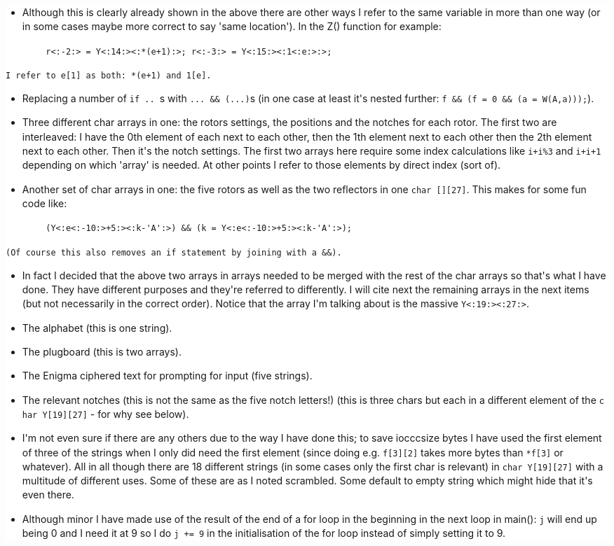 *   Although this is clearly already shown in the above there are other ways I
refer to the same variable in more than one way (or in some cases maybe more
correct to say 'same location'). In the Z() function for example:

```<!---c-->
		r<:-2:> = Y<:14:><:*(e+1):>; r<:-3:> = Y<:15:><:1<:e:>:>;
```

    I refer to e[1] as both: *(e+1) and 1[e].


*   Replacing a number of `if .. `s with `... && (...)`s (in one case at least
it's nested further: `f && (f = 0 && (a = W(A,a)));`).

*   Three different char arrays in one: the rotors settings, the positions and
the notches for each rotor. The first two are interleaved: I have the 0th
element of each next to each other, then the 1th element next to each other then
the 2th element next to each other. Then it's the notch settings. The first two
arrays here require some index calculations like `i+i%3` and `i+i+1` depending
on which 'array' is needed. At other points I refer to those elements by direct
index (sort of).

*   Another set of char arrays in one: the five rotors as well as the two
reflectors in one `char [][27]`. This makes for some fun code like:

```<!---c-->
	    (Y<:e<:-10:>+5:><:k-'A':>) && (k = Y<:e<:-10:>+5:><:k-'A':>);
```

    (Of course this also removes an if statement by joining with a &&).

*   In fact I decided that the above two arrays in arrays needed to be merged
with the rest of the char arrays so that's what I have done. They have
different purposes and they're referred to differently. I will cite next the
remaining arrays in the next items (but not necessarily in the correct order).
Notice that the array I'm talking about is the massive `Y<:19:><:27:>`.

*   The alphabet (this is one string).

*   The plugboard (this is two arrays).

*   The Enigma ciphered text for prompting for input (five strings).

*   The relevant notches (this is not the same as the five notch letters!) (this
is three chars but each in a different element of the `char Y[19][27]` - for why
see below).

*   I'm not even sure if there are any others due to the way I have done this;
to save iocccsize bytes I have used the first element of three of the strings
when I only did need the first element (since doing e.g. `f[3][2]` takes more
bytes than `*f[3]` or whatever). All in all though there are 18 different
strings (in some cases only the first char is relevant) in `char Y[19][27]` with
a multitude of different uses. Some of these are as I noted scrambled. Some
default to empty string which might hide that it's even there.


*   Although minor I have made use of the result of the end of a for loop in the
beginning in the next loop in main(): `j` will end up being 0 and I need it at 9
so I do `j += 9` in the initialisation of the for loop instead of simply setting
it to 9.
